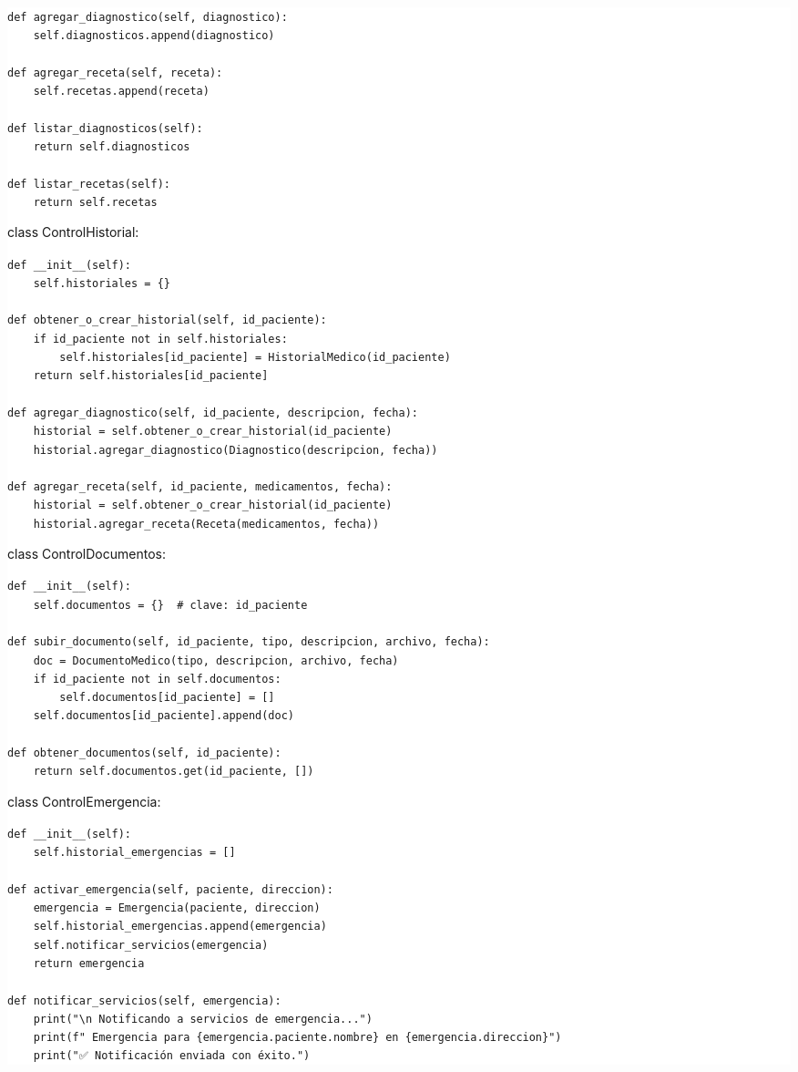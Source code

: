     def agregar_diagnostico(self, diagnostico):
        self.diagnosticos.append(diagnostico)

    def agregar_receta(self, receta):
        self.recetas.append(receta)

    def listar_diagnosticos(self):
        return self.diagnosticos

    def listar_recetas(self):
        return self.recetas


class ControlHistorial:

    def __init__(self):
        self.historiales = {}

    def obtener_o_crear_historial(self, id_paciente):
        if id_paciente not in self.historiales:
            self.historiales[id_paciente] = HistorialMedico(id_paciente)
        return self.historiales[id_paciente]

    def agregar_diagnostico(self, id_paciente, descripcion, fecha):
        historial = self.obtener_o_crear_historial(id_paciente)
        historial.agregar_diagnostico(Diagnostico(descripcion, fecha))

    def agregar_receta(self, id_paciente, medicamentos, fecha):
        historial = self.obtener_o_crear_historial(id_paciente)
        historial.agregar_receta(Receta(medicamentos, fecha))


class ControlDocumentos:

    def __init__(self):
        self.documentos = {}  # clave: id_paciente

    def subir_documento(self, id_paciente, tipo, descripcion, archivo, fecha):
        doc = DocumentoMedico(tipo, descripcion, archivo, fecha)
        if id_paciente not in self.documentos:
            self.documentos[id_paciente] = []
        self.documentos[id_paciente].append(doc)

    def obtener_documentos(self, id_paciente):
        return self.documentos.get(id_paciente, [])


class ControlEmergencia:

    def __init__(self):
        self.historial_emergencias = []

    def activar_emergencia(self, paciente, direccion):
        emergencia = Emergencia(paciente, direccion)
        self.historial_emergencias.append(emergencia)
        self.notificar_servicios(emergencia)
        return emergencia

    def notificar_servicios(self, emergencia):
        print("\n Notificando a servicios de emergencia...")
        print(f" Emergencia para {emergencia.paciente.nombre} en {emergencia.direccion}")
        print("✅ Notificación enviada con éxito.")
